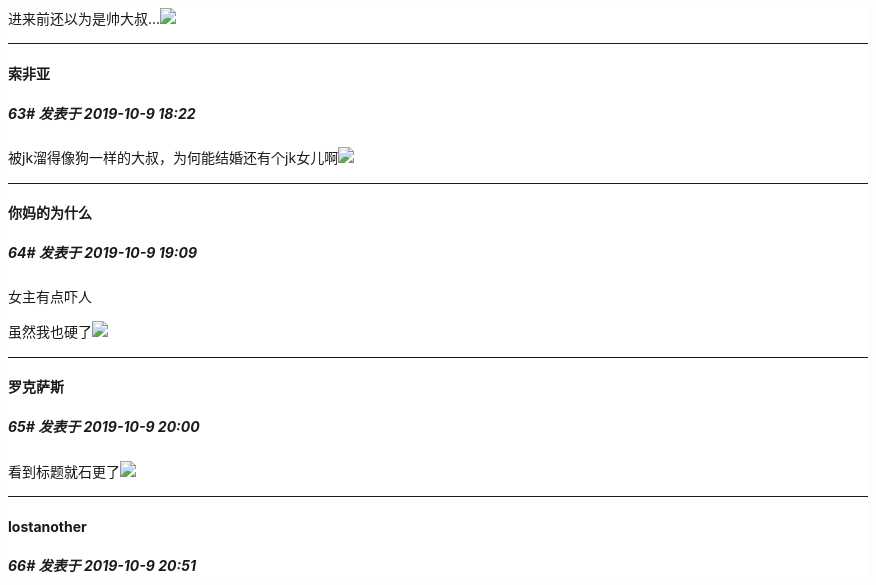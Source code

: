 


进来前还以为是帅大叔…<img src="https://static.saraba1st.com/image/smiley/face2017/068.png" referrerpolicy="no-referrer">







*****

####  索非亚  
##### 63#       发表于 2019-10-9 18:22




被jk溜得像狗一样的大叔，为何能结婚还有个jk女儿啊<img src="https://static.saraba1st.com/image/smiley/face2017/001.png" referrerpolicy="no-referrer">







*****

####  你妈的为什么  
##### 64#       发表于 2019-10-9 19:09




女主有点吓人

虽然我也硬了<img src="https://static.saraba1st.com/image/smiley/face2017/067.png" referrerpolicy="no-referrer">







*****

####  罗克萨斯  
##### 65#       发表于 2019-10-9 20:00




看到标题就石更了<img src="https://static.saraba1st.com/image/smiley/face2017/161.png" referrerpolicy="no-referrer">







*****

####  lostanother  
##### 66#       发表于 2019-10-9 20:51



